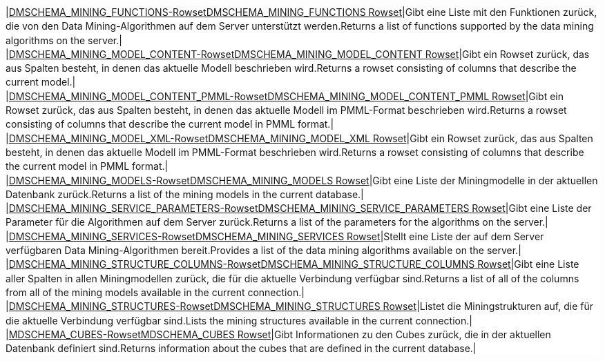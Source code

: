 |[<span data-ttu-id="8bddf-231">DMSCHEMA_MINING_FUNCTIONS-Rowset</span><span class="sxs-lookup"><span data-stu-id="8bddf-231">DMSCHEMA_MINING_FUNCTIONS Rowset</span></span>](https://docs.microsoft.com/bi-reference/schema-rowsets/data-mining/dmschema-mining-functions-rowset)|<span data-ttu-id="8bddf-232">Gibt eine Liste mit den Funktionen zurück, die von den Data Mining-Algorithmen auf dem Server unterstützt werden.</span><span class="sxs-lookup"><span data-stu-id="8bddf-232">Returns a list of functions supported by the data mining algorithms on the server.</span></span>|  
|[<span data-ttu-id="8bddf-233">DMSCHEMA_MINING_MODEL_CONTENT-Rowset</span><span class="sxs-lookup"><span data-stu-id="8bddf-233">DMSCHEMA_MINING_MODEL_CONTENT Rowset</span></span>](https://docs.microsoft.com/bi-reference/schema-rowsets/data-mining/dmschema-mining-model-content-rowset)|<span data-ttu-id="8bddf-234">Gibt ein Rowset zurück, das aus Spalten besteht, in denen das aktuelle Modell beschrieben wird.</span><span class="sxs-lookup"><span data-stu-id="8bddf-234">Returns a rowset consisting of columns that describe the current model.</span></span>|  
|[<span data-ttu-id="8bddf-235">DMSCHEMA_MINING_MODEL_CONTENT_PMML-Rowset</span><span class="sxs-lookup"><span data-stu-id="8bddf-235">DMSCHEMA_MINING_MODEL_CONTENT_PMML Rowset</span></span>](https://docs.microsoft.com/bi-reference/schema-rowsets/data-mining/dmschema-mining-model-content-pmml-rowset)|<span data-ttu-id="8bddf-236">Gibt ein Rowset zurück, das aus Spalten besteht, in denen das aktuelle Modell im PMML-Format beschrieben wird.</span><span class="sxs-lookup"><span data-stu-id="8bddf-236">Returns a rowset consisting of columns that describe the current model in PMML format.</span></span>|  
|[<span data-ttu-id="8bddf-237">DMSCHEMA_MINING_MODEL_XML-Rowset</span><span class="sxs-lookup"><span data-stu-id="8bddf-237">DMSCHEMA_MINING_MODEL_XML Rowset</span></span>](https://docs.microsoft.com/bi-reference/schema-rowsets/data-mining/dmschema-mining-model-xml-rowset)|<span data-ttu-id="8bddf-238">Gibt ein Rowset zurück, das aus Spalten besteht, in denen das aktuelle Modell im PMML-Format beschrieben wird.</span><span class="sxs-lookup"><span data-stu-id="8bddf-238">Returns a rowset consisting of columns that describe the current model in PMML format.</span></span>|  
|[<span data-ttu-id="8bddf-239">DMSCHEMA_MINING_MODELS-Rowset</span><span class="sxs-lookup"><span data-stu-id="8bddf-239">DMSCHEMA_MINING_MODELS Rowset</span></span>](https://docs.microsoft.com/bi-reference/schema-rowsets/data-mining/dmschema-mining-models-rowset)|<span data-ttu-id="8bddf-240">Gibt eine Liste der Miningmodelle in der aktuellen Datenbank zurück.</span><span class="sxs-lookup"><span data-stu-id="8bddf-240">Returns a list of the mining models in the current database.</span></span>|  
|[<span data-ttu-id="8bddf-241">DMSCHEMA_MINING_SERVICE_PARAMETERS-Rowset</span><span class="sxs-lookup"><span data-stu-id="8bddf-241">DMSCHEMA_MINING_SERVICE_PARAMETERS Rowset</span></span>](https://docs.microsoft.com/bi-reference/schema-rowsets/data-mining/dmschema-mining-service-parameters-rowset)|<span data-ttu-id="8bddf-242">Gibt eine Liste der Parameter für die Algorithmen auf dem Server zurück.</span><span class="sxs-lookup"><span data-stu-id="8bddf-242">Returns a list of the parameters for the algorithms on the server.</span></span>|  
|[<span data-ttu-id="8bddf-243">DMSCHEMA_MINING_SERVICES-Rowset</span><span class="sxs-lookup"><span data-stu-id="8bddf-243">DMSCHEMA_MINING_SERVICES Rowset</span></span>](https://docs.microsoft.com/bi-reference/schema-rowsets/data-mining/dmschema-mining-services-rowset)|<span data-ttu-id="8bddf-244">Stellt eine Liste der auf dem Server verfügbaren Data Mining-Algorithmen bereit.</span><span class="sxs-lookup"><span data-stu-id="8bddf-244">Provides a list of the data mining algorithms available on the server.</span></span>|  
|[<span data-ttu-id="8bddf-245">DMSCHEMA_MINING_STRUCTURE_COLUMNS-Rowset</span><span class="sxs-lookup"><span data-stu-id="8bddf-245">DMSCHEMA_MINING_STRUCTURE_COLUMNS Rowset</span></span>](https://docs.microsoft.com/bi-reference/schema-rowsets/data-mining/dmschema-mining-structure-columns-rowset)|<span data-ttu-id="8bddf-246">Gibt eine Liste aller Spalten in allen Miningmodellen zurück, die für die aktuelle Verbindung verfügbar sind.</span><span class="sxs-lookup"><span data-stu-id="8bddf-246">Returns a list of all of the columns from all of the mining models available in the current connection.</span></span>|  
|[<span data-ttu-id="8bddf-247">DMSCHEMA_MINING_STRUCTURES-Rowset</span><span class="sxs-lookup"><span data-stu-id="8bddf-247">DMSCHEMA_MINING_STRUCTURES Rowset</span></span>](https://docs.microsoft.com/bi-reference/schema-rowsets/data-mining/dmschema-mining-structures-rowset)|<span data-ttu-id="8bddf-248">Listet die Miningstrukturen auf, die für die aktuelle Verbindung verfügbar sind.</span><span class="sxs-lookup"><span data-stu-id="8bddf-248">Lists the mining structures available in the current connection.</span></span>|  
|[<span data-ttu-id="8bddf-249">MDSCHEMA_CUBES-Rowset</span><span class="sxs-lookup"><span data-stu-id="8bddf-249">MDSCHEMA_CUBES Rowset</span></span>](https://docs.microsoft.com/bi-reference/schema-rowsets/ole-db-olap/mdschema-cubes-rowset)|<span data-ttu-id="8bddf-250">Gibt Informationen zu den Cubes zurück, die in der aktuellen Datenbank definiert sind.</span><span class="sxs-lookup"><span data-stu-id="8bddf-250">Returns information about the cubes that are defined in the current database.</span></span>|  